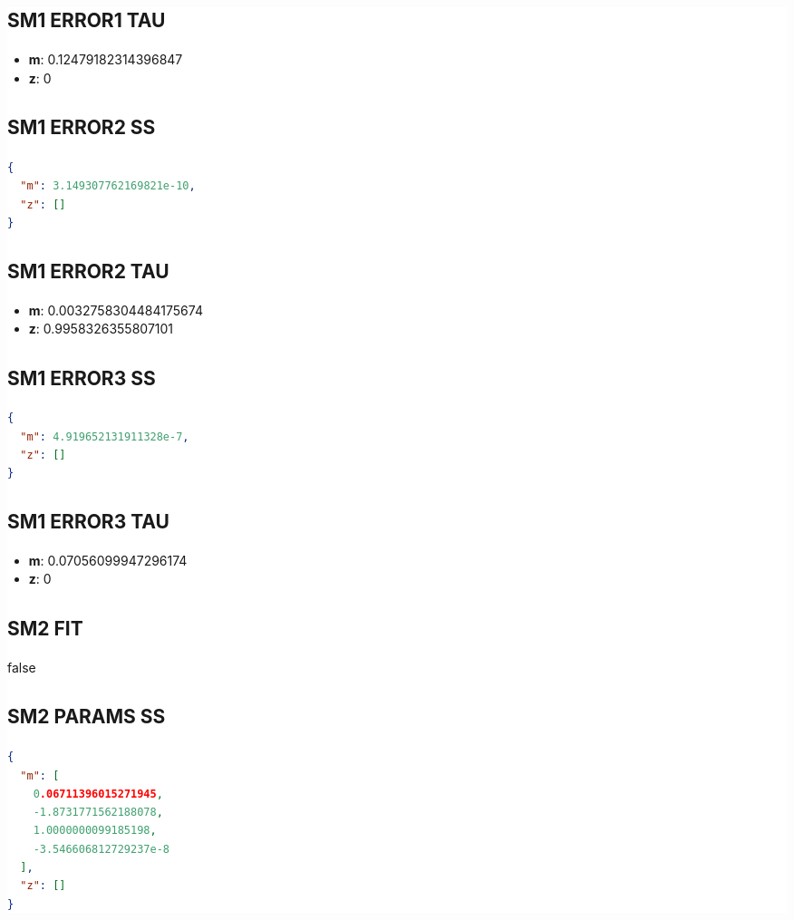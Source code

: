 ## SM1 ERROR1 TAU

- **m**: 0.12479182314396847
- **z**: 0

## SM1 ERROR2 SS

```json
{
  "m": 3.149307762169821e-10,
  "z": []
}
```

## SM1 ERROR2 TAU

- **m**: 0.0032758304484175674
- **z**: 0.9958326355807101

## SM1 ERROR3 SS

```json
{
  "m": 4.919652131911328e-7,
  "z": []
}
```

## SM1 ERROR3 TAU

- **m**: 0.07056099947296174
- **z**: 0

## SM2 FIT

false

## SM2 PARAMS SS

```json
{
  "m": [
    0.06711396015271945,
    -1.8731771562188078,
    1.0000000099185198,
    -3.546606812729237e-8
  ],
  "z": []
}
```
